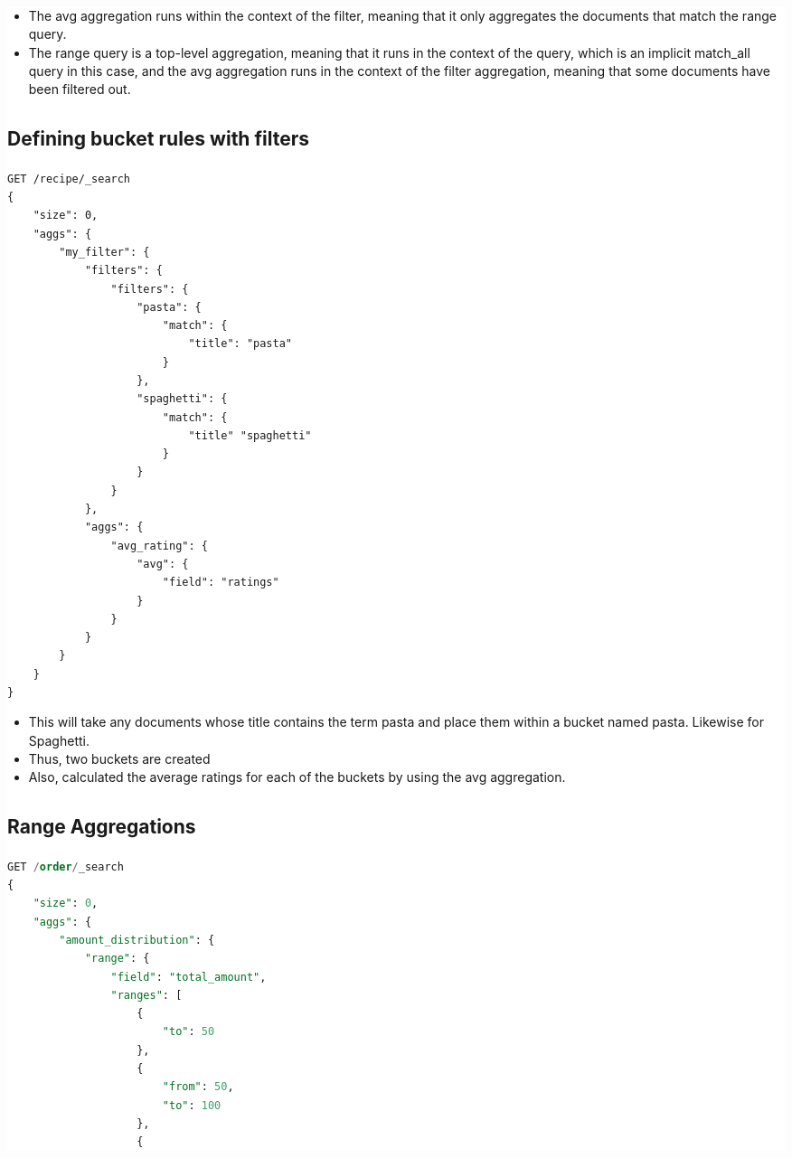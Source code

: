 
- The avg aggregation runs within the context of the filter, meaning that it only aggregates the documents that match the range query.
- The range query is a top-level aggregation, meaning that it runs in the context of the query, which is an implicit match_all query in this case, and the avg aggregation runs in the context of the filter aggregation, meaning that some documents have been filtered out.

## Defining bucket rules with filters

```
GET /recipe/_search
{
    "size": 0,
    "aggs": {
        "my_filter": {
            "filters": {
                "filters": {
                    "pasta": {
                        "match": {
                            "title": "pasta"
                        }
                    },
                    "spaghetti": {
                        "match": {
                            "title" "spaghetti"
                        }
                    }
                }
            },
            "aggs": {
                "avg_rating": {
                    "avg": {
                        "field": "ratings"
                    }
                }
            }
        }
    }
}
```

- This will take any documents whose title contains the term pasta and place them within a bucket named pasta. Likewise for Spaghetti.
- Thus, two buckets are created
- Also, calculated the average ratings for each of the buckets by using the avg aggregation.

## Range Aggregations

```SQL
GET /order/_search
{
    "size": 0,
    "aggs": {
        "amount_distribution": {
            "range": {
                "field": "total_amount",
                "ranges": [
                    {
                        "to": 50
                    },
                    {
                        "from": 50,
                        "to": 100
                    },
                    {
```